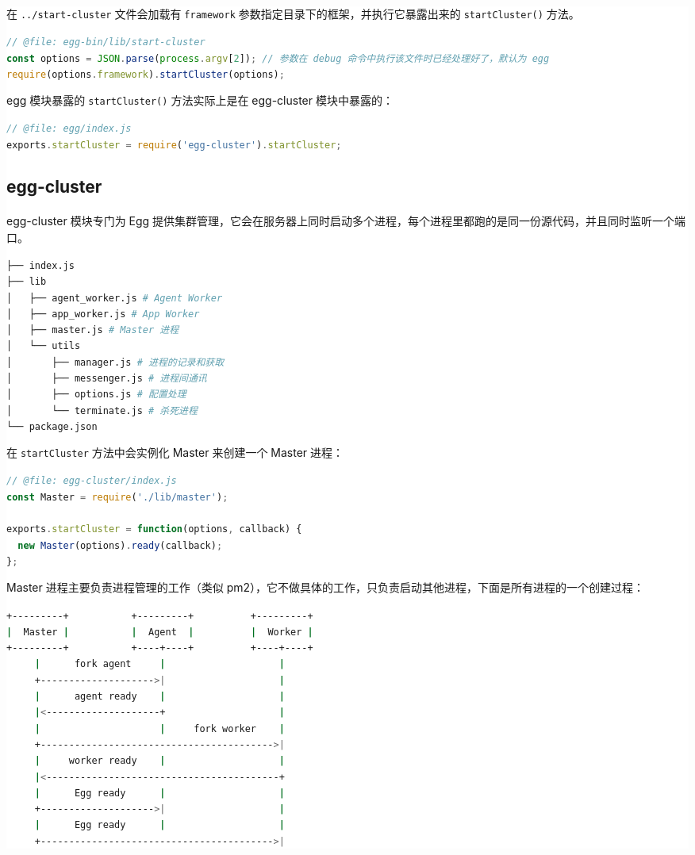 在 `../start-cluster` 文件会加载有 `framework` 参数指定目录下的框架，并执行它暴露出来的 `startCluster()` 方法。

```js
// @file: egg-bin/lib/start-cluster
const options = JSON.parse(process.argv[2]); // 参数在 debug 命令中执行该文件时已经处理好了，默认为 egg
require(options.framework).startCluster(options);
```

egg 模块暴露的 `startCluster()` 方法实际上是在 egg-cluster 模块中暴露的：

```js
// @file: egg/index.js
exports.startCluster = require('egg-cluster').startCluster;
```

## egg-cluster

egg-cluster 模块专门为 Egg 提供集群管理，它会在服务器上同时启动多个进程，每个进程里都跑的是同一份源代码，并且同时监听一个端口。

```bash
├── index.js
├── lib
│   ├── agent_worker.js # Agent Worker
│   ├── app_worker.js # App Worker
│   ├── master.js # Master 进程
│   └── utils
│       ├── manager.js # 进程的记录和获取
│       ├── messenger.js # 进程间通讯
│       ├── options.js # 配置处理
│       └── terminate.js # 杀死进程
└── package.json
```

在 `startCluster` 方法中会实例化 Master 来创建一个 Master 进程：

```js
// @file: egg-cluster/index.js
const Master = require('./lib/master');

exports.startCluster = function(options, callback) {
  new Master(options).ready(callback);
};
```

Master 进程主要负责进程管理的工作（类似 pm2），它不做具体的工作，只负责启动其他进程，下面是所有进程的一个创建过程：

```bash
+---------+           +---------+          +---------+
|  Master |           |  Agent  |          |  Worker |
+---------+           +----+----+          +----+----+
     |      fork agent     |                    |
     +-------------------->|                    |
     |      agent ready    |                    |
     |<--------------------+                    |
     |                     |     fork worker    |
     +----------------------------------------->|
     |     worker ready    |                    |
     |<-----------------------------------------+
     |      Egg ready      |                    |
     +-------------------->|                    |
     |      Egg ready      |                    |
     +----------------------------------------->|
```


[egg-bin]: https://github.com/eggjs/egg-bin
[common-bin]: https://github.com/node-modules/common-bin
[egg-router]: https://github.com/eggjs/egg-router
[koa-router]: https://github.com/ZijianHe/koa-router
[yargs]: http://yargs.js.org/
[co]: https://github.com/tj/co